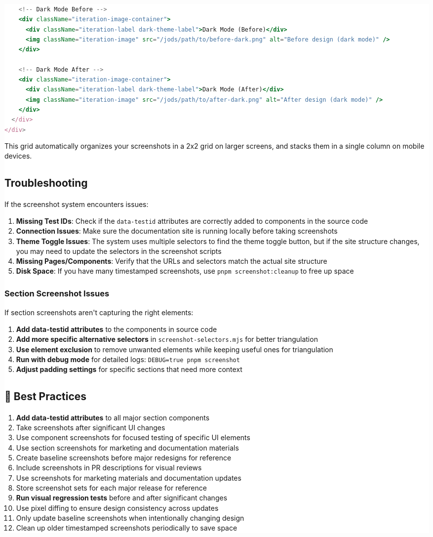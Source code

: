 ```jsx
    <!-- Dark Mode Before -->
    <div className="iteration-image-container">
      <div className="iteration-label dark-theme-label">Dark Mode (Before)</div>
      <img className="iteration-image" src="/jods/path/to/before-dark.png" alt="Before design (dark mode)" />
    </div>

    <!-- Dark Mode After -->
    <div className="iteration-image-container">
      <div className="iteration-label dark-theme-label">Dark Mode (After)</div>
      <img className="iteration-image" src="/jods/path/to/after-dark.png" alt="After design (dark mode)" />
    </div>
  </div>
</div>
```

This grid automatically organizes your screenshots in a 2x2 grid on larger screens, and stacks them in a single column on mobile devices.

## Troubleshooting

If the screenshot system encounters issues:

1. **Missing Test IDs**: Check if the `data-testid` attributes are correctly added to components in the source code
2. **Connection Issues**: Make sure the documentation site is running locally before taking screenshots
3. **Theme Toggle Issues**: The system uses multiple selectors to find the theme toggle button, but if the site structure changes, you may need to update the selectors in the screenshot scripts
4. **Missing Pages/Components**: Verify that the URLs and selectors match the actual site structure
5. **Disk Space**: If you have many timestamped screenshots, use `pnpm screenshot:cleanup` to free up space

### Section Screenshot Issues

If section screenshots aren't capturing the right elements:

1. **Add data-testid attributes** to the components in source code
2. **Add more specific alternative selectors** in `screenshot-selectors.mjs` for better triangulation
3. **Use element exclusion** to remove unwanted elements while keeping useful ones for triangulation
4. **Run with debug mode** for detailed logs: `DEBUG=true pnpm screenshot`
5. **Adjust padding settings** for specific sections that need more context

## 🧠 Best Practices

1. **Add data-testid attributes** to all major section components
2. Take screenshots after significant UI changes
3. Use component screenshots for focused testing of specific UI elements
4. Use section screenshots for marketing and documentation materials
5. Create baseline screenshots before major redesigns for reference
6. Include screenshots in PR descriptions for visual reviews
7. Use screenshots for marketing materials and documentation updates
8. Store screenshot sets for each major release for reference
9. **Run visual regression tests** before and after significant changes
10. Use pixel diffing to ensure design consistency across updates
11. Only update baseline screenshots when intentionally changing design
12. Clean up older timestamped screenshots periodically to save space

